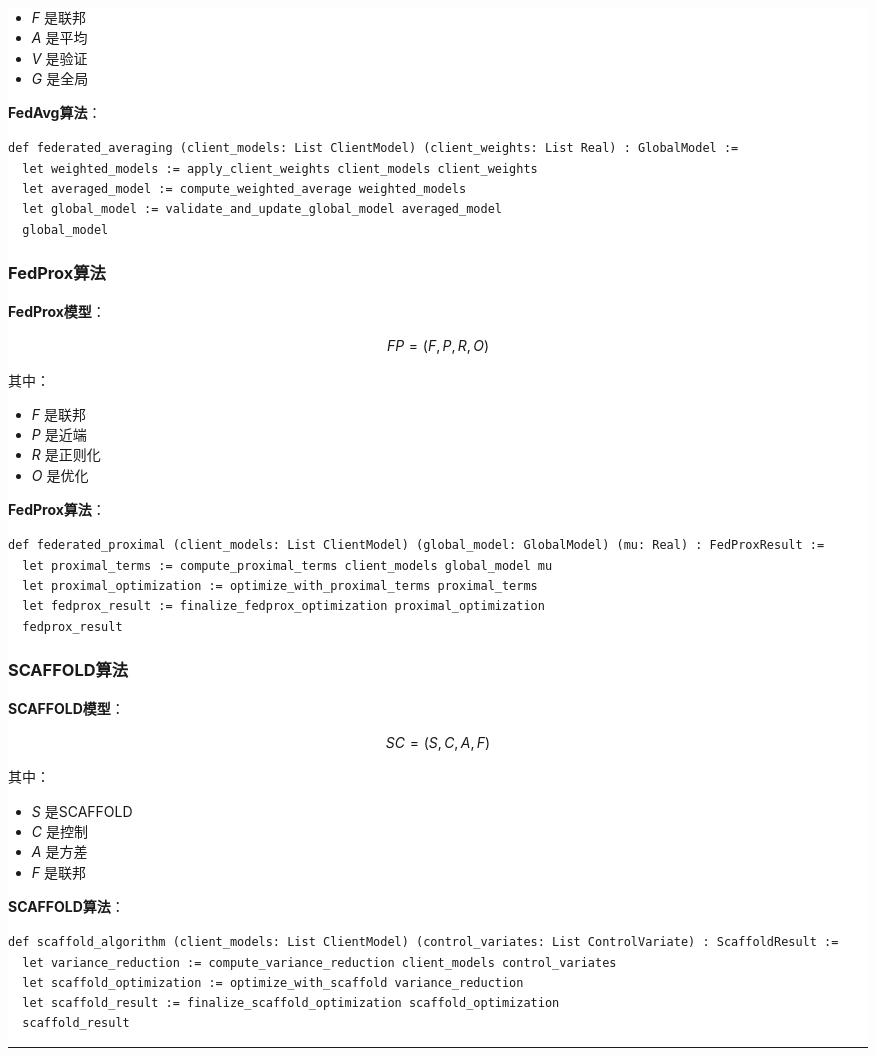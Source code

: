 - $F$ 是联邦
- $A$ 是平均
- $V$ 是验证
- $G$ 是全局

**FedAvg算法**：

```lean
def federated_averaging (client_models: List ClientModel) (client_weights: List Real) : GlobalModel :=
  let weighted_models := apply_client_weights client_models client_weights
  let averaged_model := compute_weighted_average weighted_models
  let global_model := validate_and_update_global_model averaged_model
  global_model
```

### FedProx算法

**FedProx模型**：

$$FP = (F, P, R, O)$$

其中：

- $F$ 是联邦
- $P$ 是近端
- $R$ 是正则化
- $O$ 是优化

**FedProx算法**：

```lean
def federated_proximal (client_models: List ClientModel) (global_model: GlobalModel) (mu: Real) : FedProxResult :=
  let proximal_terms := compute_proximal_terms client_models global_model mu
  let proximal_optimization := optimize_with_proximal_terms proximal_terms
  let fedprox_result := finalize_fedprox_optimization proximal_optimization
  fedprox_result
```

### SCAFFOLD算法

**SCAFFOLD模型**：

$$SC = (S, C, A, F)$$

其中：

- $S$ 是SCAFFOLD
- $C$ 是控制
- $A$ 是方差
- $F$ 是联邦

**SCAFFOLD算法**：

```lean
def scaffold_algorithm (client_models: List ClientModel) (control_variates: List ControlVariate) : ScaffoldResult :=
  let variance_reduction := compute_variance_reduction client_models control_variates
  let scaffold_optimization := optimize_with_scaffold variance_reduction
  let scaffold_result := finalize_scaffold_optimization scaffold_optimization
  scaffold_result
```

---